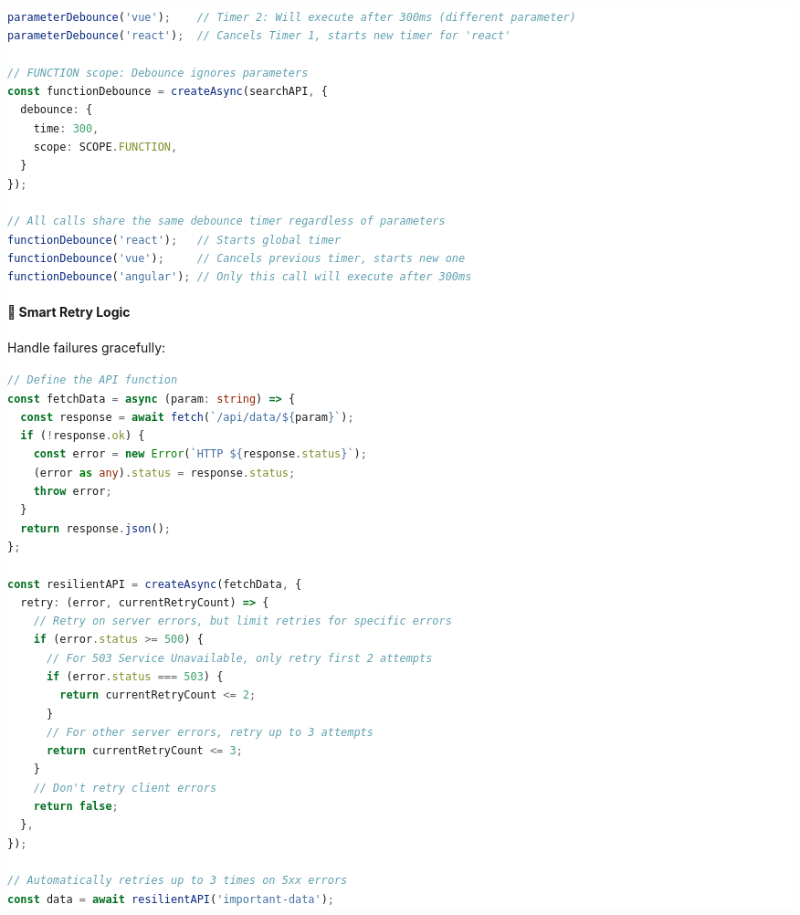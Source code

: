 ```typescript
parameterDebounce('vue');    // Timer 2: Will execute after 300ms (different parameter)
parameterDebounce('react');  // Cancels Timer 1, starts new timer for 'react'

// FUNCTION scope: Debounce ignores parameters
const functionDebounce = createAsync(searchAPI, {
  debounce: {
    time: 300,
    scope: SCOPE.FUNCTION,
  }
});

// All calls share the same debounce timer regardless of parameters
functionDebounce('react');   // Starts global timer
functionDebounce('vue');     // Cancels previous timer, starts new one
functionDebounce('angular'); // Only this call will execute after 300ms
```

#### 🔁 Smart Retry Logic

Handle failures gracefully:

```typescript
// Define the API function
const fetchData = async (param: string) => {
  const response = await fetch(`/api/data/${param}`);
  if (!response.ok) {
    const error = new Error(`HTTP ${response.status}`);
    (error as any).status = response.status;
    throw error;
  }
  return response.json();
};

const resilientAPI = createAsync(fetchData, {
  retry: (error, currentRetryCount) => {
    // Retry on server errors, but limit retries for specific errors
    if (error.status >= 500) {
      // For 503 Service Unavailable, only retry first 2 attempts
      if (error.status === 503) {
        return currentRetryCount <= 2;
      }
      // For other server errors, retry up to 3 attempts
      return currentRetryCount <= 3;
    }
    // Don't retry client errors
    return false;
  },
});

// Automatically retries up to 3 times on 5xx errors
const data = await resilientAPI('important-data');
```
